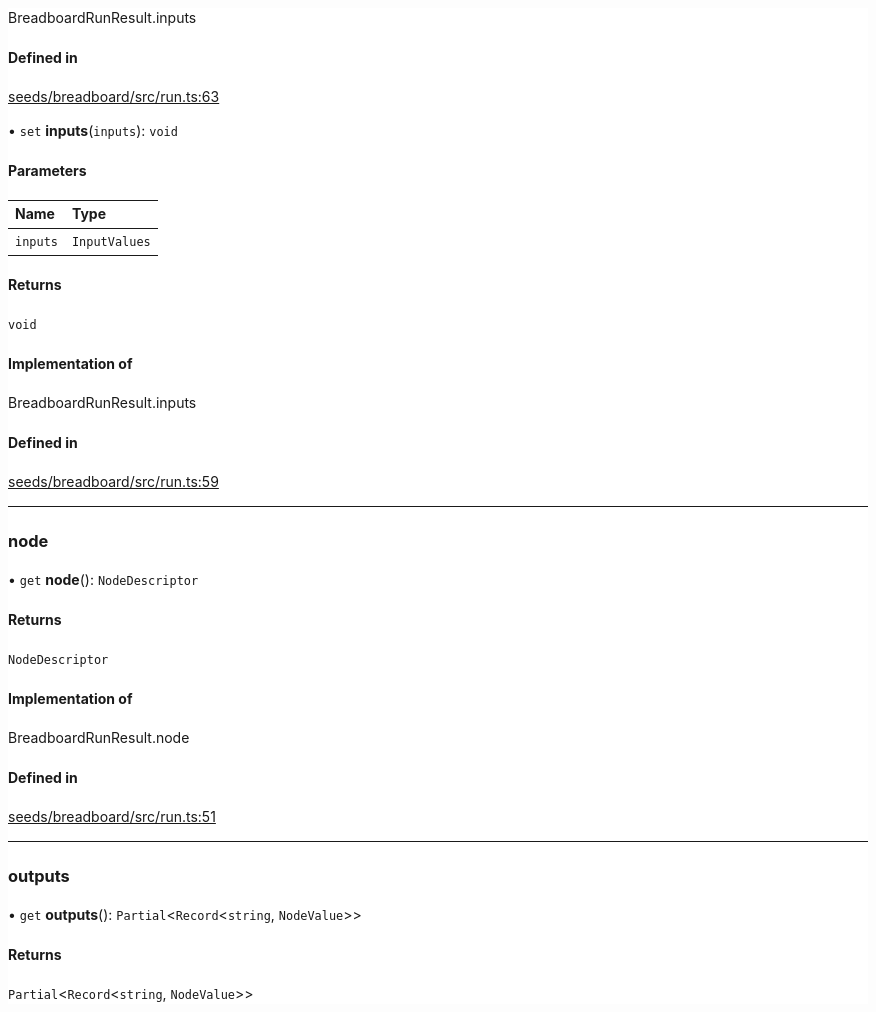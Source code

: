 BreadboardRunResult.inputs

#### Defined in

[seeds/breadboard/src/run.ts:63](https://github.com/Chizobaonorh/labs-prototypes/blob/464607e/seeds/breadboard/src/run.ts#L63)

• `set` **inputs**(`inputs`): `void`

#### Parameters

| Name | Type |
| :------ | :------ |
| `inputs` | `InputValues` |

#### Returns

`void`

#### Implementation of

BreadboardRunResult.inputs

#### Defined in

[seeds/breadboard/src/run.ts:59](https://github.com/Chizobaonorh/labs-prototypes/blob/464607e/seeds/breadboard/src/run.ts#L59)

___

### node

• `get` **node**(): `NodeDescriptor`

#### Returns

`NodeDescriptor`

#### Implementation of

BreadboardRunResult.node

#### Defined in

[seeds/breadboard/src/run.ts:51](https://github.com/Chizobaonorh/labs-prototypes/blob/464607e/seeds/breadboard/src/run.ts#L51)

___

### outputs

• `get` **outputs**(): `Partial`<`Record`<`string`, `NodeValue`\>\>

#### Returns

`Partial`<`Record`<`string`, `NodeValue`\>\>
